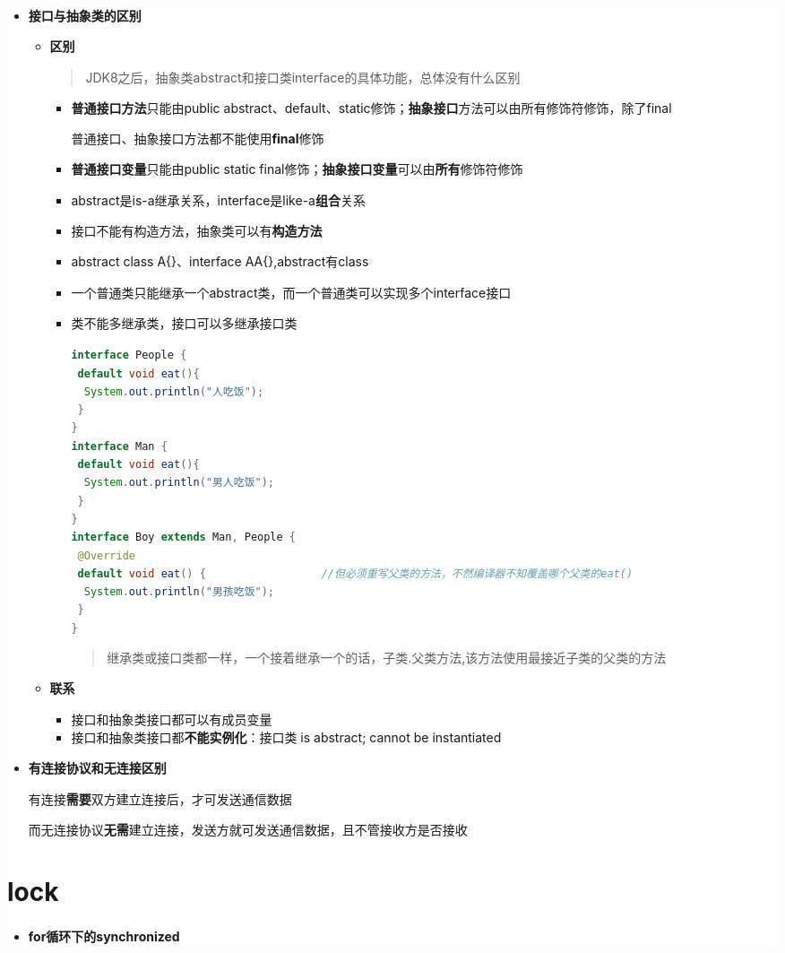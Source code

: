 - **接口与抽象类的区别**

  - **区别**

    > JDK8之后，抽象类abstract和接口类interface的具体功能，总体没有什么区别

    - **普通接口方法**只能由public abstract、default、static修饰；**抽象接口**方法可以由所有修饰符修饰，除了final

      普通接口、抽象接口方法都不能使用**final**修饰

    - **普通接口变量**只能由public static final修饰；**抽象接口变量**可以由**所有**修饰符修饰

    - abstract是is-a继承关系，interface是like-a**组合**关系

    - 接口不能有构造方法，抽象类可以有**构造方法**

    - abstract class A{}、interface AA{},abstract有class

    - 一个普通类只能继承一个abstract类，而一个普通类可以实现多个interface接口

    - 类不能多继承类，接口可以多继承接口类

      ```java
      interface People {
       default void eat(){
        System.out.println("人吃饭");
       }
      }
      interface Man {
       default void eat(){
        System.out.println("男人吃饭");
       }
      }
      interface Boy extends Man, People {
       @Override
       default void eat() {                  //但必须重写父类的方法，不然编译器不知覆盖哪个父类的eat()
        System.out.println("男孩吃饭");
       }
      }
      ```

      > 继承类或接口类都一样，一个接着继承一个的话，子类.父类方法,该方法使用最接近子类的父类的方法

  - **联系**

    - 接口和抽象类接口都可以有成员变量
    - 接口和抽象类接口都**不能实例化**：接口类 is abstract; cannot be instantiated
  
- **有连接协议和无连接区别**

  有连接**需要**双方建立连接后，才可发送通信数据

  而无连接协议**无需**建立连接，发送方就可发送通信数据，且不管接收方是否接收

# lock

- **for循环下的synchronized**
